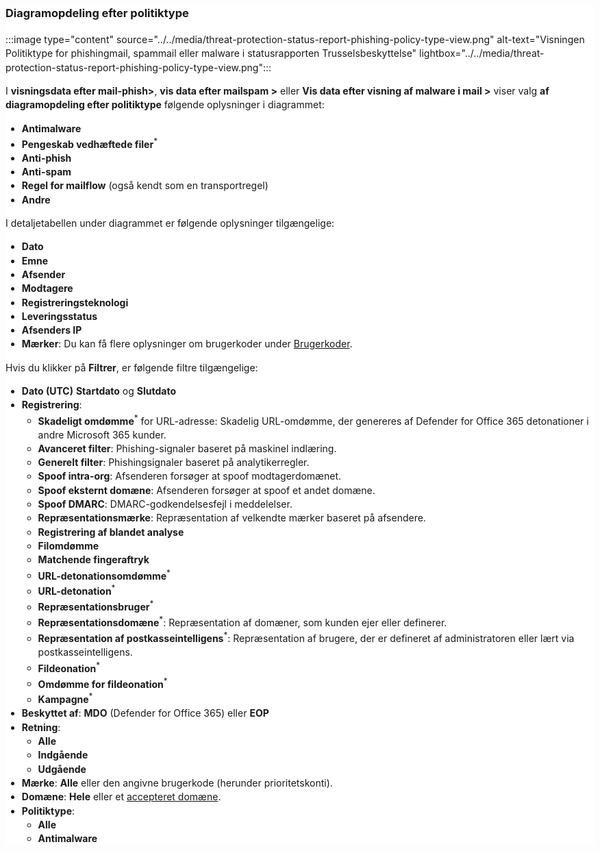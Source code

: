### <a name="chart-breakdown-by-policy-type"></a>Diagramopdeling efter politiktype

:::image type="content" source="../../media/threat-protection-status-report-phishing-policy-type-view.png" alt-text="Visningen Politiktype for phishingmail, spammail eller malware i statusrapporten Trusselsbeskyttelse" lightbox="../../media/threat-protection-status-report-phishing-policy-type-view.png":::

I **visningsdata efter mail-phish\>**, **vis data efter mailspam \>** eller **Vis data efter visning af malware i mail \>** viser valg **af diagramopdeling efter politiktype** følgende oplysninger i diagrammet:

- **Antimalware**
- **Pengeskab vedhæftede filer**<sup>\*</sup>
- **Anti-phish**
- **Anti-spam**
- **Regel for mailflow** (også kendt som en transportregel)
- **Andre**

I detaljetabellen under diagrammet er følgende oplysninger tilgængelige:

- **Dato**
- **Emne**
- **Afsender**
- **Modtagere**
- **Registreringsteknologi**
- **Leveringsstatus**
- **Afsenders IP**
- **Mærker**: Du kan få flere oplysninger om brugerkoder under [Brugerkoder](user-tags.md).

Hvis du klikker på **Filtrer**, er følgende filtre tilgængelige:

- **Dato (UTC)** **Startdato** og **Slutdato**
- **Registrering**:
  - **Skadeligt omdømme**<sup>\*</sup> for URL-adresse: Skadelig URL-omdømme, der genereres af Defender for Office 365 detonationer i andre Microsoft 365 kunder.
  - **Avanceret filter**: Phishing-signaler baseret på maskinel indlæring.
  - **Generelt filter**: Phishingsignaler baseret på analytikerregler.
  - **Spoof intra-org**: Afsenderen forsøger at spoof modtagerdomænet.
  - **Spoof eksternt domæne**: Afsenderen forsøger at spoof et andet domæne.
  - **Spoof DMARC**: DMARC-godkendelsesfejl i meddelelser.
  - **Repræsentationsmærke**: Repræsentation af velkendte mærker baseret på afsendere.
  - **Registrering af blandet analyse**
  - **Filomdømme**
  - **Matchende fingeraftryk**
  - **URL-detonationsomdømme**<sup>\*</sup>
  - **URL-detonation**<sup>\*</sup>
  - **Repræsentationsbruger**<sup>\*</sup>
  - **Repræsentationsdomæne**<sup>\*</sup>: Repræsentation af domæner, som kunden ejer eller definerer.
  - **Repræsentation af postkasseintelligens**<sup>\*</sup>: Repræsentation af brugere, der er defineret af administratoren eller lært via postkasseintelligens.
  - **Fildeonation**<sup>\*</sup>
  - **Omdømme for fildeonation**<sup>\*</sup>
  - **Kampagne**<sup>\*</sup>
- **Beskyttet af**: **MDO** (Defender for Office 365) eller **EOP**
- **Retning**:
  - **Alle**
  - **Indgående**
  - **Udgående**
- **Mærke**: **Alle** eller den angivne brugerkode (herunder prioritetskonti).
- **Domæne**: **Hele** eller et [accepteret domæne](/exchange/mail-flow-best-practices/manage-accepted-domains/manage-accepted-domains).
- **Politiktype**:
  - **Alle**
  - **Antimalware**